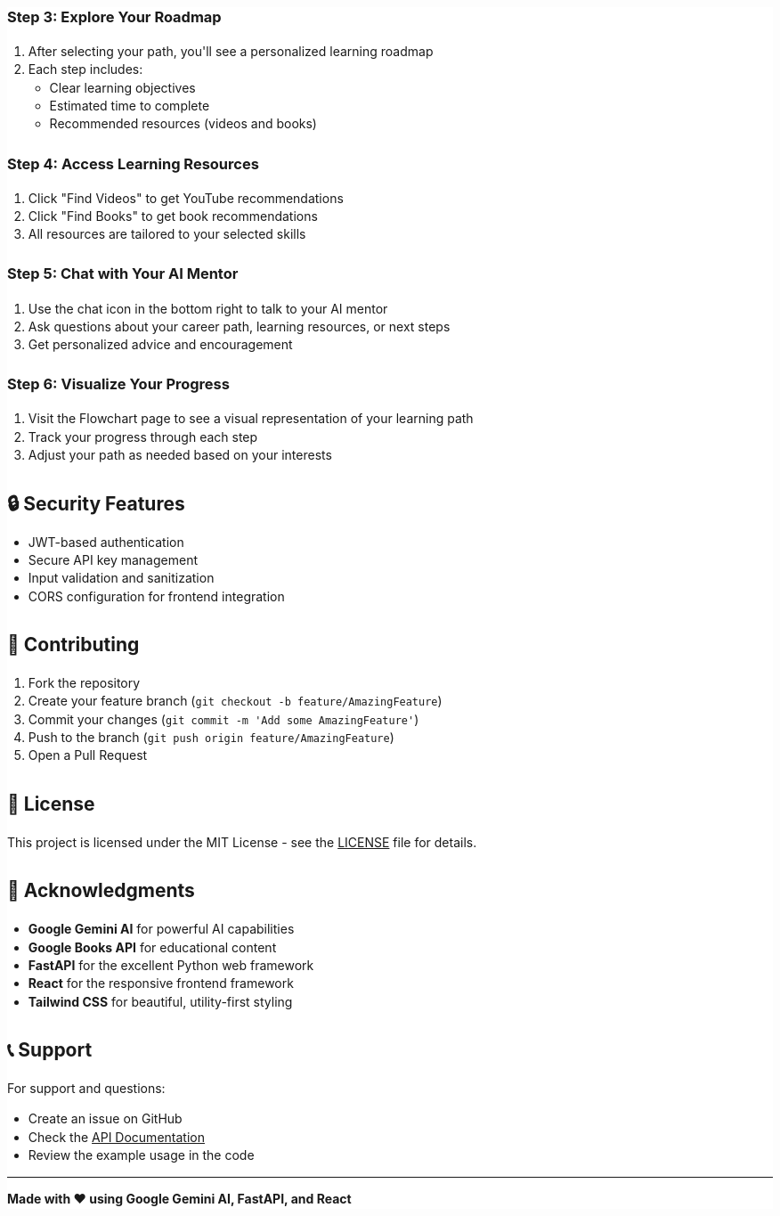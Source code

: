 ### Step 3: Explore Your Roadmap
1. After selecting your path, you'll see a personalized learning roadmap
2. Each step includes:
   - Clear learning objectives
   - Estimated time to complete
   - Recommended resources (videos and books)

### Step 4: Access Learning Resources
1. Click "Find Videos" to get YouTube recommendations
2. Click "Find Books" to get book recommendations
3. All resources are tailored to your selected skills

### Step 5: Chat with Your AI Mentor
1. Use the chat icon in the bottom right to talk to your AI mentor
2. Ask questions about your career path, learning resources, or next steps
3. Get personalized advice and encouragement

### Step 6: Visualize Your Progress
1. Visit the Flowchart page to see a visual representation of your learning path
2. Track your progress through each step
3. Adjust your path as needed based on your interests

## 🔒 Security Features

- JWT-based authentication
- Secure API key management
- Input validation and sanitization
- CORS configuration for frontend integration

## 🤝 Contributing

1. Fork the repository
2. Create your feature branch (`git checkout -b feature/AmazingFeature`)
3. Commit your changes (`git commit -m 'Add some AmazingFeature'`)
4. Push to the branch (`git push origin feature/AmazingFeature`)
5. Open a Pull Request

## 📝 License

This project is licensed under the MIT License - see the [LICENSE](LICENSE) file for details.

## 🙏 Acknowledgments

- **Google Gemini AI** for powerful AI capabilities
- **Google Books API** for educational content
- **FastAPI** for the excellent Python web framework
- **React** for the responsive frontend framework
- **Tailwind CSS** for beautiful, utility-first styling

## 📞 Support

For support and questions:
- Create an issue on GitHub
- Check the [API Documentation](http://localhost:8000/docs)
- Review the example usage in the code

---

**Made with ❤️ using Google Gemini AI, FastAPI, and React**